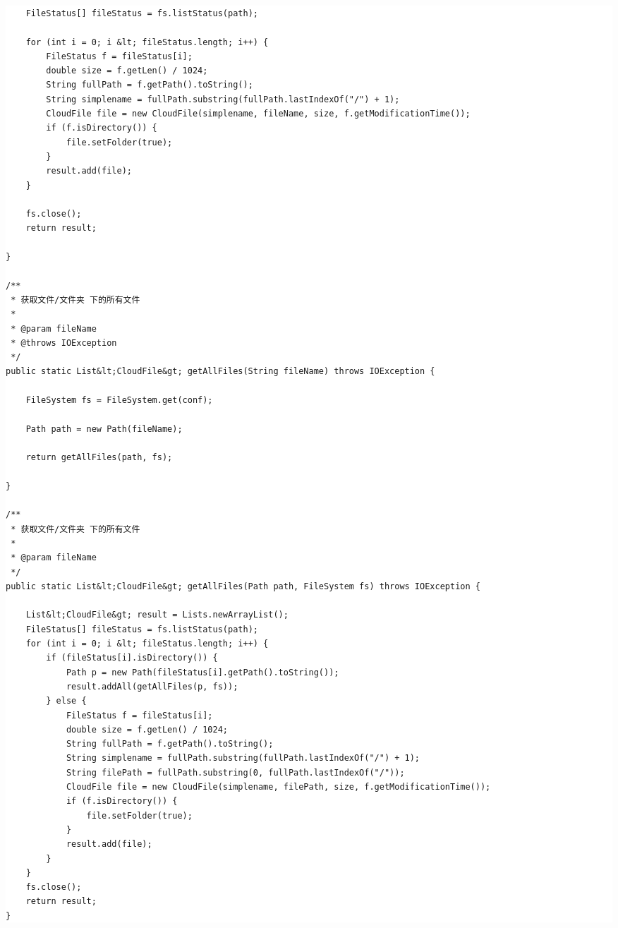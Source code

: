 		FileStatus[] fileStatus = fs.listStatus(path);

		for (int i = 0; i &lt; fileStatus.length; i++) {
			FileStatus f = fileStatus[i];
			double size = f.getLen() / 1024;
			String fullPath = f.getPath().toString();
			String simplename = fullPath.substring(fullPath.lastIndexOf("/") + 1);
			CloudFile file = new CloudFile(simplename, fileName, size, f.getModificationTime());
			if (f.isDirectory()) {
				file.setFolder(true);
			}
			result.add(file);
		}

		fs.close();
		return result;

	}

	/**
	 * 获取文件/文件夹 下的所有文件
	 * 
	 * @param fileName
	 * @throws IOException
	 */
	public static List&lt;CloudFile&gt; getAllFiles(String fileName) throws IOException {

		FileSystem fs = FileSystem.get(conf);

		Path path = new Path(fileName);

		return getAllFiles(path, fs);

	}

	/**
	 * 获取文件/文件夹 下的所有文件
	 * 
	 * @param fileName
	 */
	public static List&lt;CloudFile&gt; getAllFiles(Path path, FileSystem fs) throws IOException {

		List&lt;CloudFile&gt; result = Lists.newArrayList();
		FileStatus[] fileStatus = fs.listStatus(path);
		for (int i = 0; i &lt; fileStatus.length; i++) {
			if (fileStatus[i].isDirectory()) {
				Path p = new Path(fileStatus[i].getPath().toString());
				result.addAll(getAllFiles(p, fs));
			} else {
				FileStatus f = fileStatus[i];
				double size = f.getLen() / 1024;
				String fullPath = f.getPath().toString();
				String simplename = fullPath.substring(fullPath.lastIndexOf("/") + 1);
				String filePath = fullPath.substring(0, fullPath.lastIndexOf("/"));
				CloudFile file = new CloudFile(simplename, filePath, size, f.getModificationTime());
				if (f.isDirectory()) {
					file.setFolder(true);
				}
				result.add(file);
			}
		}
		fs.close();
		return result;
	}
